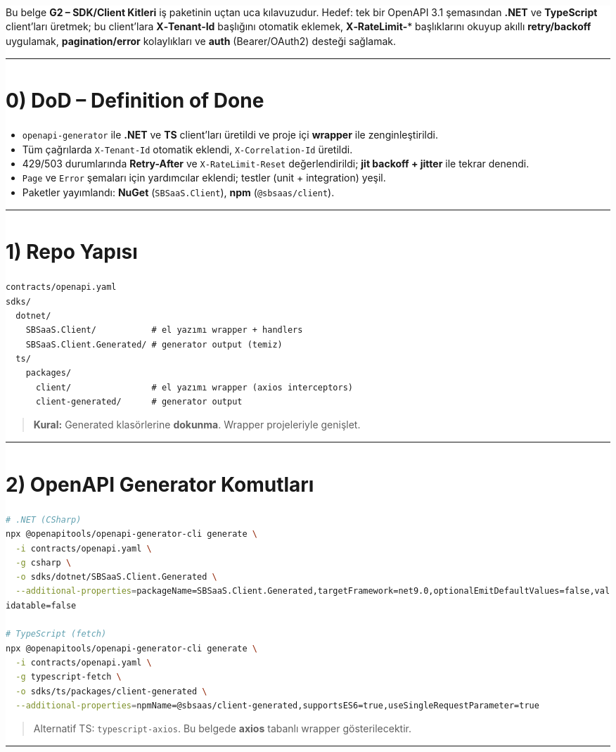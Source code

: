 Bu belge **G2 – SDK/Client Kitleri** iş paketinin uçtan uca kılavuzudur. Hedef: tek bir OpenAPI 3.1 şemasından **.NET** ve **TypeScript** client’ları üretmek; bu client’lara **X‑Tenant‑Id** başlığını otomatik eklemek, **X‑RateLimit‑*** başlıklarını okuyup akıllı **retry/backoff** uygulamak, **pagination/error** kolaylıkları ve **auth** (Bearer/OAuth2) desteği sağlamak.

---

# 0) DoD – Definition of Done
- `openapi-generator` ile **.NET** ve **TS** client’ları üretildi ve proje içi **wrapper** ile zenginleştirildi.
- Tüm çağrılarda `X-Tenant-Id` otomatik eklendi, `X-Correlation-Id` üretildi.
- 429/503 durumlarında **Retry-After** ve `X-RateLimit-Reset` değerlendirildi; **jit backoff + jitter** ile tekrar denendi.
- `Page` ve `Error` şemaları için yardımcılar eklendi; testler (unit + integration) yeşil.
- Paketler yayımlandı: **NuGet** (`SBSaaS.Client`), **npm** (`@sbsaas/client`).

---

# 1) Repo Yapısı
```
contracts/openapi.yaml
sdks/
  dotnet/
    SBSaaS.Client/           # el yazımı wrapper + handlers
    SBSaaS.Client.Generated/ # generator output (temiz)
  ts/
    packages/
      client/                # el yazımı wrapper (axios interceptors)
      client-generated/      # generator output
```
> **Kural:** Generated klasörlerine **dokunma**. Wrapper projeleriyle genişlet.

---

# 2) OpenAPI Generator Komutları
```bash
# .NET (CSharp)
npx @openapitools/openapi-generator-cli generate \
  -i contracts/openapi.yaml \
  -g csharp \
  -o sdks/dotnet/SBSaaS.Client.Generated \
  --additional-properties=packageName=SBSaaS.Client.Generated,targetFramework=net9.0,optionalEmitDefaultValues=false,validatable=false

# TypeScript (fetch)
npx @openapitools/openapi-generator-cli generate \
  -i contracts/openapi.yaml \
  -g typescript-fetch \
  -o sdks/ts/packages/client-generated \
  --additional-properties=npmName=@sbsaas/client-generated,supportsES6=true,useSingleRequestParameter=true
```
> Alternatif TS: `typescript-axios`. Bu belgede **axios** tabanlı wrapper gösterilecektir.

---